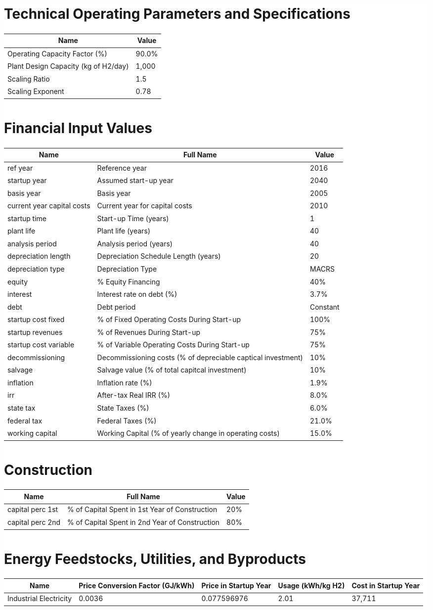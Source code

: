 # Technical Operating Parameters and Specifications

Name | Value
--- | ---
Operating Capacity Factor (%) | 90.0%
Plant Design Capacity (kg of H2/day) | 1,000
Scaling Ratio | 1.5
Scaling Exponent | 0.78

# Financial Input Values

Name | Full Name | Value
--- | --- | ---
ref year | Reference year | 2016
startup year | Assumed start-up year | 2040
basis year | Basis year | 2005
current year capital costs | Current year for capital costs | 2010
startup time | Start-up Time (years) | 1
plant life | Plant life (years) | 40
analysis period | Analysis period (years) | 40
depreciation length | Depreciation Schedule Length (years) | 20
depreciation type | Depreciation Type | MACRS
equity | % Equity Financing | 40%
interest | Interest rate on debt (%) | 3.7%
debt | Debt period | Constant
startup cost fixed | % of Fixed Operating Costs During Start-up | 100%
startup revenues | % of Revenues During Start-up | 75%
startup cost variable | % of Variable Operating Costs During Start-up | 75%
decommissioning | Decommissioning costs (% of depreciable captical investment) | 10%
salvage | Salvage value (% of total capitcal investment) | 10%
inflation | Inflation rate (%) | 1.9%
irr | After-tax Real IRR (%) | 8.0%
state tax | State Taxes (%) | 6.0%
federal tax | Federal Taxes (%) | 21.0%
working capital | Working Capital (% of yearly change in operating costs) | 15.0%

# Construction

Name | Full Name | Value
--- | --- | ---
capital perc 1st | % of Capital Spent in 1st Year of Construction | 20%
capital perc 2nd | % of Capital Spent in 2nd Year of Construction | 80%

# Energy Feedstocks, Utilities, and Byproducts

Name | Price Conversion Factor (GJ/kWh) | Price in Startup Year | Usage (kWh/kg H2) | Cost in Startup Year
--- | --- | --- | --- | ---
Industrial Electricity | 0.0036 | 0.077596976 | 2.01 | 37,711
